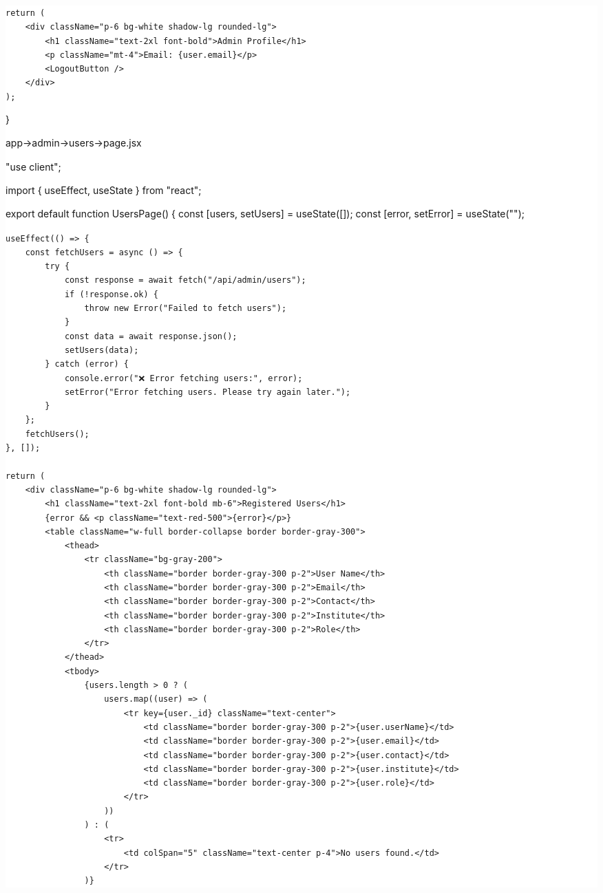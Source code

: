     return (
        <div className="p-6 bg-white shadow-lg rounded-lg">
            <h1 className="text-2xl font-bold">Admin Profile</h1>
            <p className="mt-4">Email: {user.email}</p>
            <LogoutButton />
        </div>
    );
}

app->admin->users->page.jsx

"use client";

import { useEffect, useState } from "react";

export default function UsersPage() {
    const [users, setUsers] = useState([]);
    const [error, setError] = useState("");

    useEffect(() => {
        const fetchUsers = async () => {
            try {
                const response = await fetch("/api/admin/users");
                if (!response.ok) {
                    throw new Error("Failed to fetch users");
                }
                const data = await response.json();
                setUsers(data);
            } catch (error) {
                console.error("❌ Error fetching users:", error);
                setError("Error fetching users. Please try again later.");
            }
        };
        fetchUsers();
    }, []);

    return (
        <div className="p-6 bg-white shadow-lg rounded-lg">
            <h1 className="text-2xl font-bold mb-6">Registered Users</h1>
            {error && <p className="text-red-500">{error}</p>}
            <table className="w-full border-collapse border border-gray-300">
                <thead>
                    <tr className="bg-gray-200">
                        <th className="border border-gray-300 p-2">User Name</th>
                        <th className="border border-gray-300 p-2">Email</th>
                        <th className="border border-gray-300 p-2">Contact</th>
                        <th className="border border-gray-300 p-2">Institute</th>
                        <th className="border border-gray-300 p-2">Role</th>
                    </tr>
                </thead>
                <tbody>
                    {users.length > 0 ? (
                        users.map((user) => (
                            <tr key={user._id} className="text-center">
                                <td className="border border-gray-300 p-2">{user.userName}</td>
                                <td className="border border-gray-300 p-2">{user.email}</td>
                                <td className="border border-gray-300 p-2">{user.contact}</td>
                                <td className="border border-gray-300 p-2">{user.institute}</td>
                                <td className="border border-gray-300 p-2">{user.role}</td>
                            </tr>
                        ))
                    ) : (
                        <tr>
                            <td colSpan="5" className="text-center p-4">No users found.</td>
                        </tr>
                    )}